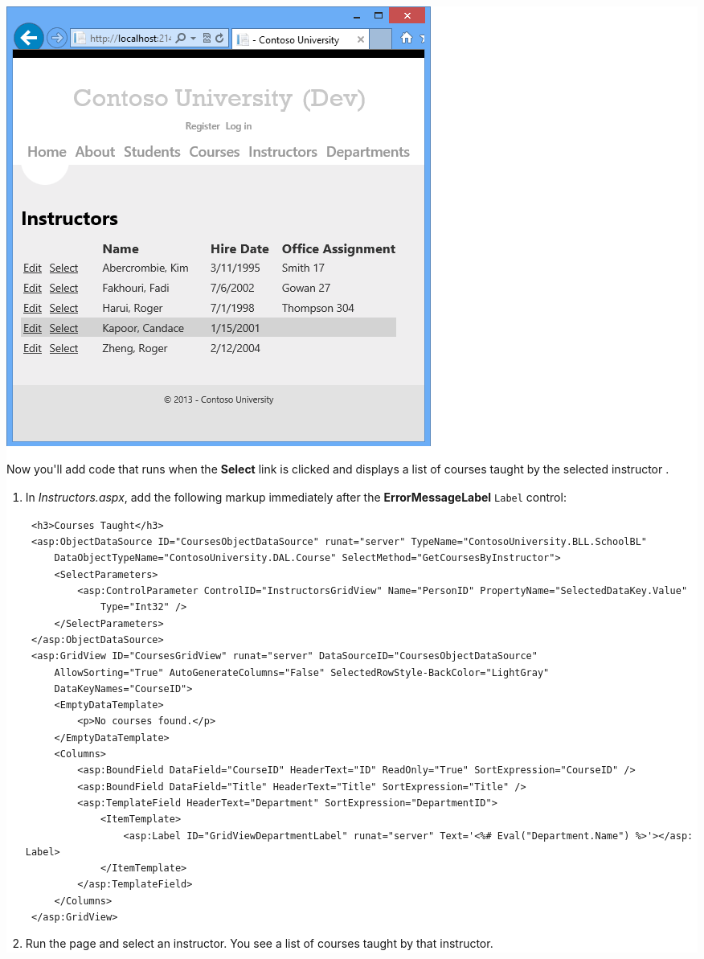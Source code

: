 ![Instructors page with selection](deploying-a-code-update/_static/image1.png)

Now you'll add code that runs when the **Select** link is clicked and displays a list of courses taught by the selected instructor .

1. In *Instructors.aspx*, add the following markup immediately after the **ErrorMessageLabel** `Label` control:

        <h3>Courses Taught</h3>
        <asp:ObjectDataSource ID="CoursesObjectDataSource" runat="server" TypeName="ContosoUniversity.BLL.SchoolBL"
            DataObjectTypeName="ContosoUniversity.DAL.Course" SelectMethod="GetCoursesByInstructor">
            <SelectParameters>
                <asp:ControlParameter ControlID="InstructorsGridView" Name="PersonID" PropertyName="SelectedDataKey.Value"
                    Type="Int32" />
            </SelectParameters>
        </asp:ObjectDataSource>
        <asp:GridView ID="CoursesGridView" runat="server" DataSourceID="CoursesObjectDataSource"
            AllowSorting="True" AutoGenerateColumns="False" SelectedRowStyle-BackColor="LightGray"
            DataKeyNames="CourseID">
            <EmptyDataTemplate>
                <p>No courses found.</p>
            </EmptyDataTemplate>
            <Columns>
                <asp:BoundField DataField="CourseID" HeaderText="ID" ReadOnly="True" SortExpression="CourseID" />
                <asp:BoundField DataField="Title" HeaderText="Title" SortExpression="Title" />
                <asp:TemplateField HeaderText="Department" SortExpression="DepartmentID">
                    <ItemTemplate>
                        <asp:Label ID="GridViewDepartmentLabel" runat="server" Text='<%# Eval("Department.Name") %>'></asp:Label>
                    </ItemTemplate>
                </asp:TemplateField>
            </Columns>
        </asp:GridView>
2. Run the page and select an instructor. You see a list of courses taught by that instructor.
